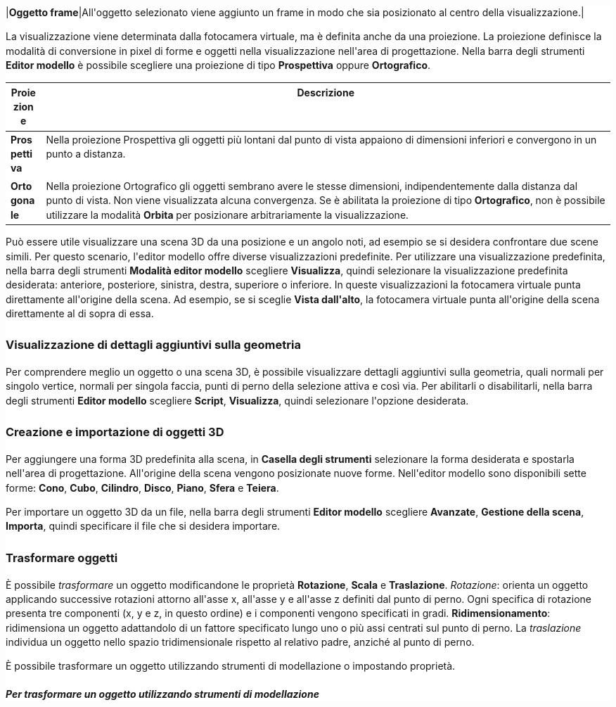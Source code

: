 |**Oggetto frame**|All'oggetto selezionato viene aggiunto un frame in modo che sia posizionato al centro della visualizzazione.|  
  
 La visualizzazione viene determinata dalla fotocamera virtuale, ma è definita anche da una proiezione.  La proiezione definisce la modalità di conversione in pixel di forme e oggetti nella visualizzazione nell'area di progettazione.  Nella barra degli strumenti **Editor modello** è possibile scegliere una proiezione di tipo **Prospettiva** oppure **Ortografico**.  
  
|Proiezione|Descrizione|  
|----------------|-----------------|  
|**Prospettiva**|Nella proiezione Prospettiva gli oggetti più lontani dal punto di vista appaiono di dimensioni inferiori e convergono in un punto a distanza.|  
|**Ortogonale**|Nella proiezione Ortografico gli oggetti sembrano avere le stesse dimensioni, indipendentemente dalla distanza dal punto di vista.  Non viene visualizzata alcuna convergenza.  Se è abilitata la proiezione di tipo **Ortografico**, non è possibile utilizzare la modalità **Orbita** per posizionare arbitrariamente la visualizzazione.|  
  
 Può essere utile visualizzare una scena 3D da una posizione e un angolo noti, ad esempio se si desidera confrontare due scene simili.  Per questo scenario, l'editor modello offre diverse visualizzazioni predefinite.  Per utilizzare una visualizzazione predefinita, nella barra degli strumenti **Modalità editor modello** scegliere **Visualizza**, quindi selezionare la visualizzazione predefinita desiderata: anteriore, posteriore, sinistra, destra, superiore o inferiore.  In queste visualizzazioni la fotocamera virtuale punta direttamente all'origine della scena.  Ad esempio, se si sceglie **Vista dall'alto**, la fotocamera virtuale punta all'origine della scena direttamente al di sopra di essa.  
  
### Visualizzazione di dettagli aggiuntivi sulla geometria  
 Per comprendere meglio un oggetto o una scena 3D, è possibile visualizzare dettagli aggiuntivi sulla geometria, quali normali per singolo vertice, normali per singola faccia, punti di perno della selezione attiva e così via.  Per abilitarli o disabilitarli, nella barra degli strumenti **Editor modello** scegliere **Script**, **Visualizza**, quindi selezionare l'opzione desiderata.  
  
###  <a name="Adding3DObjects"></a> Creazione e importazione di oggetti 3D  
 Per aggiungere una forma 3D predefinita alla scena, in **Casella degli strumenti** selezionare la forma desiderata e spostarla nell'area di progettazione.  All'origine della scena vengono posizionate nuove forme.  Nell'editor modello sono disponibili sette forme: **Cono**, **Cubo**, **Cilindro**, **Disco**, **Piano**, **Sfera** e **Teiera**.  
  
 Per importare un oggetto 3D da un file, nella barra degli strumenti **Editor modello** scegliere **Avanzate**, **Gestione della scena**, **Importa**, quindi specificare il file che si desidera importare.  
  
### Trasformare oggetti  
 È possibile *trasformare* un oggetto modificandone le proprietà **Rotazione**, **Scala** e **Traslazione**.  *Rotazione*: orienta un oggetto applicando successive rotazioni attorno all'asse x, all'asse y e all'asse z definiti dal punto di perno.  Ogni specifica di rotazione presenta tre componenti \(x, y e z, in questo ordine\) e i componenti vengono specificati in gradi.  **Ridimensionamento**: ridimensiona un oggetto adattandolo di un fattore specificato lungo uno o più assi centrati sul punto di perno.  La *traslazione* individua un oggetto nello spazio tridimensionale rispetto al relativo padre, anziché al punto di perno.  
  
 È possibile trasformare un oggetto utilizzando strumenti di modellazione o impostando proprietà.  
  
##### Per trasformare un oggetto utilizzando strumenti di modellazione  
  